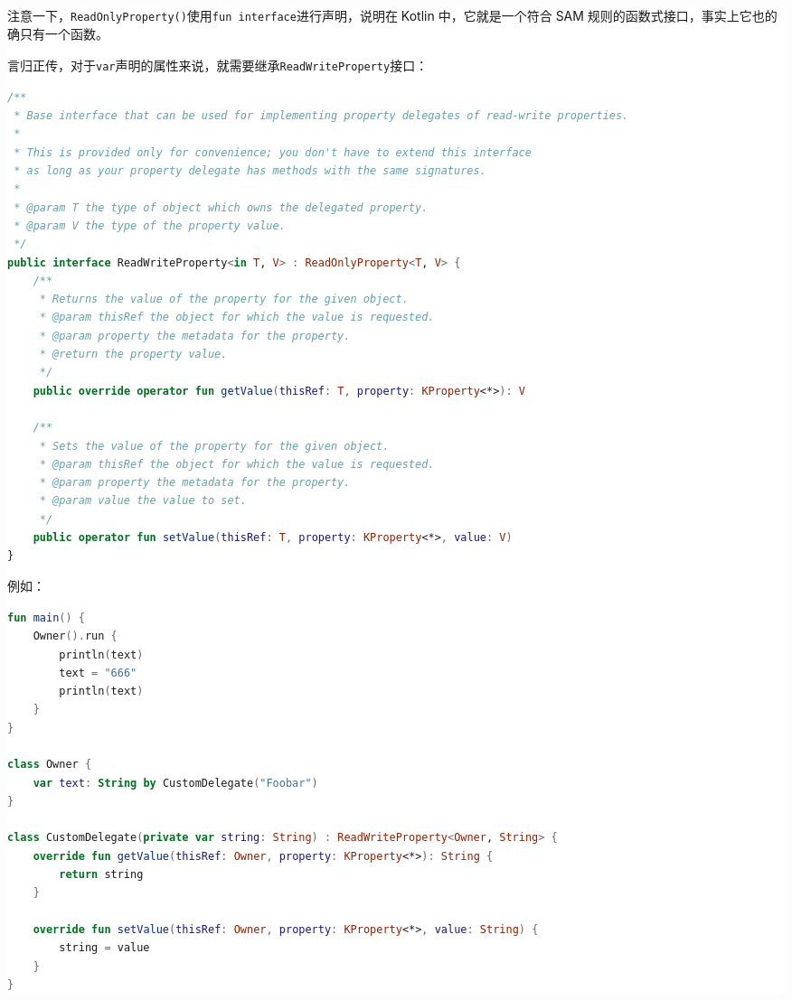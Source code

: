 注意一下，`ReadOnlyProperty()`使用`fun interface`进行声明，说明在 Kotlin 中，它就是一个符合 SAM 规则的函数式接口，事实上它也的确只有一个函数。

言归正传，对于`var`声明的属性来说，就需要继承`ReadWriteProperty`接口：

```kotlin
/**
 * Base interface that can be used for implementing property delegates of read-write properties.
 *
 * This is provided only for convenience; you don't have to extend this interface
 * as long as your property delegate has methods with the same signatures.
 *
 * @param T the type of object which owns the delegated property.
 * @param V the type of the property value.
 */
public interface ReadWriteProperty<in T, V> : ReadOnlyProperty<T, V> {
    /**
     * Returns the value of the property for the given object.
     * @param thisRef the object for which the value is requested.
     * @param property the metadata for the property.
     * @return the property value.
     */
    public override operator fun getValue(thisRef: T, property: KProperty<*>): V

    /**
     * Sets the value of the property for the given object.
     * @param thisRef the object for which the value is requested.
     * @param property the metadata for the property.
     * @param value the value to set.
     */
    public operator fun setValue(thisRef: T, property: KProperty<*>, value: V)
}
```

例如：

```kotlin
fun main() {
    Owner().run {
        println(text)
        text = "666"
        println(text)
    }
}

class Owner {
    var text: String by CustomDelegate("Foobar")
}

class CustomDelegate(private var string: String) : ReadWriteProperty<Owner, String> {
    override fun getValue(thisRef: Owner, property: KProperty<*>): String {
        return string
    }

    override fun setValue(thisRef: Owner, property: KProperty<*>, value: String) {
        string = value
    }
}
```
